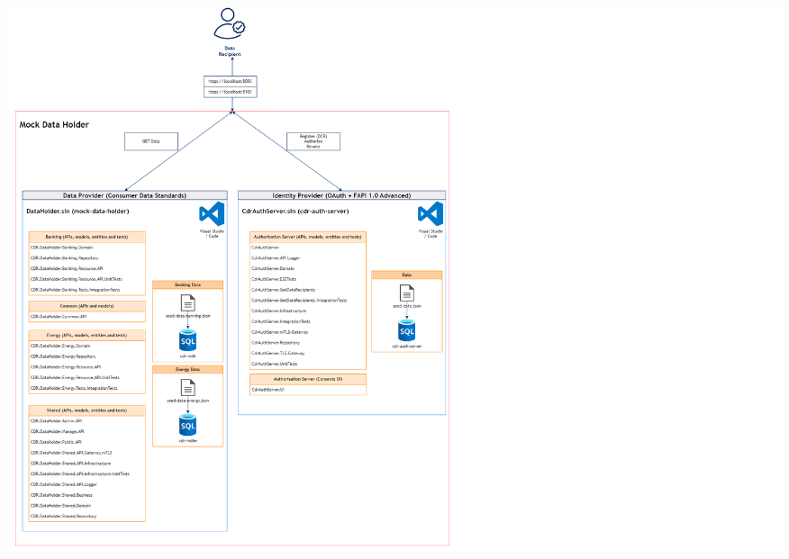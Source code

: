 [<img src="./Assets/mock-data-holder-components.png?raw=true" height='600' width='500' alt="Mock Data Holder Components"/>](./Assets/mock-data-holder-components.png?raw=true)
